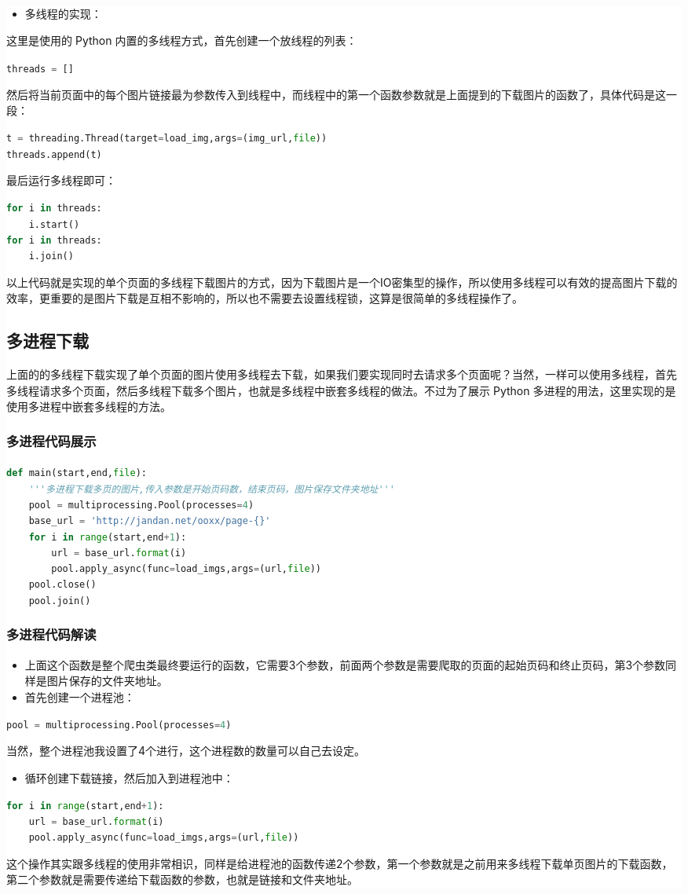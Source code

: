 - 多线程的实现：

这里是使用的 Python 内置的多线程方式，首先创建一个放线程的列表：

```python
threads = []
```
然后将当前页面中的每个图片链接最为参数传入到线程中，而线程中的第一个函数参数就是上面提到的下载图片的函数了，具体代码是这一段：

```python
t = threading.Thread(target=load_img,args=(img_url,file))
threads.append(t)
```
最后运行多线程即可：

```python
for i in threads:
    i.start()
for i in threads:
    i.join()
```
以上代码就是实现的单个页面的多线程下载图片的方式，因为下载图片是一个IO密集型的操作，所以使用多线程可以有效的提高图片下载的效率，更重要的是图片下载是互相不影响的，所以也不需要去设置线程锁，这算是很简单的多线程操作了。

## 多进程下载
上面的的多线程下载实现了单个页面的图片使用多线程去下载，如果我们要实现同时去请求多个页面呢？当然，一样可以使用多线程，首先多线程请求多个页面，然后多线程下载多个图片，也就是多线程中嵌套多线程的做法。不过为了展示 Python 多进程的用法，这里实现的是使用多进程中嵌套多线程的方法。

### 多进程代码展示

```python
def main(start,end,file):
    '''多进程下载多页的图片,传入参数是开始页码数，结束页码，图片保存文件夹地址'''
    pool = multiprocessing.Pool(processes=4)
    base_url = 'http://jandan.net/ooxx/page-{}'
    for i in range(start,end+1):
        url = base_url.format(i)
        pool.apply_async(func=load_imgs,args=(url,file))
    pool.close()
    pool.join()
```
### 多进程代码解读
- 上面这个函数是整个爬虫类最终要运行的函数，它需要3个参数，前面两个参数是需要爬取的页面的起始页码和终止页码，第3个参数同样是图片保存的文件夹地址。
- 首先创建一个进程池：

```python
pool = multiprocessing.Pool(processes=4)
```
当然，整个进程池我设置了4个进行，这个进程数的数量可以自己去设定。

- 循环创建下载链接，然后加入到进程池中：

```python
for i in range(start,end+1):
    url = base_url.format(i)
    pool.apply_async(func=load_imgs,args=(url,file))
```
这个操作其实跟多线程的使用非常相识，同样是给进程池的函数传递2个参数，第一个参数就是之前用来多线程下载单页图片的下载函数，第二个参数就是需要传递给下载函数的参数，也就是链接和文件夹地址。
